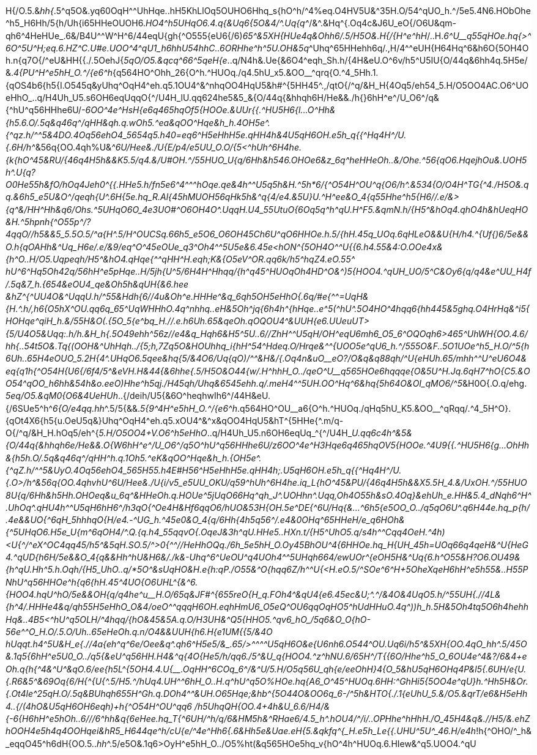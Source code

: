 H{/O.5.&_hh{_.5^q5O&.yq60OqH^^UhHqe..hH5KhLlOq5OUHO6Hhq_s{hO^h/^4%eq.O4HV5U&^35H.O/54^qUO_h.^/5e5.4N6.HObOhe^h5_H6Hh/5{h/Uh{i65HHeOUOH6._HO4^h5UHqO6.4.q{&Uq6{5O&4/^.Uq{q^_/&^.&Hq^{.Oq4c&J6U_eO{/O6U&qm-qh6^4HeHUe_.6&/B4U^^W^H^6/44eqU{gh{^O555{eU6{/6)_65^&5XH{HUe4q&Ohh6/.5/H5O&._H{_/{H^e^hH_/..H._6^U__q55qHOe.hq{>^6O^5U^H;eq.6.HZ^C.U#e.UOO^4^qU1_h6hhU54hhC..6ORHhe^h^5U.OH&5q_^Uhq^65HHehh6q/.,H/4^^eUH{H64Hq^6&h6O{5OH4Oh.n{q7O{/^eU&HH{{./.5OehJ{_5qO/O5.&qcq^66^5qeH{e_..q/N4h&.Ue{&6O4^eqh_Sh.h/{4H&eU.O^6v/h5^U5IU{O/44q&6hh4q.5H5e/&._4{PU^H^e5hH_O.^/{e6^h_{q564HO^Ohh_26{O^h.^HUOq./q4.5hU_x5.&OO__^qrq{O.^4_5Hh.1.{qOS4b6{h5{I.O545q&yUhq^OqH4^eh.q5.1OU4^&^nhqOO4HqU5&h#^{5HH45^.,/qtO{/^q/&H_H{4Oq5/eh54_5.H/O5OO4AC.O6^UOeHhO_..q/H4Uh_U5.s6OH6eqUqqO{^/U4H_lU.qq624he5&5_&{O/44q{&hhqh6H/He&&./h{}6hH^e^/U_O6^/q&{^hU^q56HHhe6U/_-6OO^4e^HsH{e6q465hqOf5{HOOe.&UUr{{.^HU5H6{l...O^Hh&{h5.6.O/.5q&q46q^/qHH&qh._q.wOh5.^ea&qOO^Hqe_&h_h.4OH5e^.{^qz.h/^^5&4DO.4Oq56ehO4_5654q5.h40=eq6^H5eHhH5e.qHH4h&4U5qH6OH.e5h_q{{^Hq4H^/U.{.6H/h^_&56q{OO.4qh%U&_^6U/Hee&./U{E/p4/e5UU_O.O/{5<^hUh^_6H4he._{_k{hO^45&RU/{46q4H5h&&K5.5/q4.&/U#OH.^/55HUO_U{q/6Hh&_h546.OHOe6&z_6q^heHHeOh._.&/Ohe.^56{qO6.HqejhOu&.UOH5h^.U{q?O0He55h&fO/hOq4Jeh0^{{.HHe5.h/fn5e6^4^^^hOqe.qe&4h^^U5q5h&H.^5h*6/{^O54H^OU^q{O6/h^.&534{O/O4H^TG{_^4./H5O&.qq.&6h5_e5U&_O^_/qeqh{U^._6H{5e.hq_R.Al{45hMUOH56qHk5h&^_q{4/e4.&5U}_U.^H^ee&O_4{q55Hhe^h5{H6//.e/&>_{q^&/HH^Hh&_q6/Ohs.^5UHqO6O_4e3UO#^O6OH4O^.UqqH.U4_55UtuO{6Oq5q^_h^qU.H^F5.&qmN.h/{H5^&hOq4.qhO4h&hUeqHO&H.^5hpnh{^O55p^/?4qqO//h5&&5_5.5O.5/^a{H_^.5/H^OUCSq.66h5_e5O6_O6OH45Ch6U^qO6HHOe.h.5/{hH.45q_UOq.6qHLeO&&_U{H/h4.^{Uf{)6_/5e&&O.h{qOAHh&^Uq_H6e/.e/&9/eq^O^45eOUe_q3^Oh4^^5U5e&6.45e<hON^{5OH4O^^U{{6.h4.55&4:O.OOe4x&{h^O..H/O5.Uqpeqh/_H5^&hO4_.qHqe{^^__qHH^H.eqh;_K&{O5eV^OR.qq6k/h5^hqZ4.eO.55^ hU_^6^Hq5Oh42q/56hH^e5pHqe..H/5jh{U^5/6H4H^Hhqq/{h^q45^HUOqOh4HD^O&^)5{HOO4.^qUH_UO_/5^C&Oy6{q/q4&e^UU_H4f/.5q&7_h.{654&eOU4_qe&Oh5h&qUH{&6.hee &hZ^{^UU4O&^UqqU.h/^55&Hdh{6//4u&Oh^_e.HHHe^&q_6qh5OH5eHhO{.6q/#e{^^=UqH&{H.^.h/,h6{O5hX^OU.qq6q_65^UqWHHhO.4q^nhhq..eH&5Oh^jq{_6h4h^{hHqe..e^5(^hU^.5O4HO^4hqq6{hh445&5ghq.O4HrHq&^i5{HOHqe^qiH_h.&/55H&O(.{5O_5{e^bq_H.//.e.h6Uh._65&qeOh._qOQOU4^&UUH{e6.UUeuUT_>{5/U4O5&Uqq:.h/h._&H_h{.5O49ehh^_56z//e4&q_Hqh6&H5^5U._.6//ZhH^^U5qH/OH^eqU6mh6_O5_6^OQOqh6>465^UhWH{OO.4.6/hh{..54t5O&.Tq{(OOH&^UhHqh../{5;h,7Zq5O&HOUhhq_i{hH^54^Hdeq.O/Hrqe&^_^{UOO5e^qU6_h.^/555O&F..5O1UOe^h5_H.O/^5{h6Uh..65H4eOUO_5.2H{4^_.UHqO6.5qee&hq_{5/&4O6/Uq{qO)/^^_&H&/{.Oq4n&uO__eO?/O&q&q88qh/^U{eHUh_.65/mhh^^U^eU6O4&eq{q1h{^O54H_{U6{/6f4/5^&eVH.H&44{&6hhe{.5/H5O&O44{w/.H^_hhH_O../qeO^U__q565HOe6hqqqe{O&5U^H.Jq.6qH7^hO{C5.&OO54^qOO_h6hh&54h&o.eeO)Hhe^h5qj./H45qh/Uhq&6545ehh.q/.meH4^^5UH.OO^Hq^6&hq_{5h64O&OI_qMO6/^5_&H0O{.O.q/ehg._5eq/O5.&qM0{O6&4UeHUh_..{/deih/U5{&6O^heqhwIh6^/44H&eU.{/6SUe5^h^_6{O/e4qq.hh_^.5/5{&&._5{9^4H^e5hH_O.^/{e6^h_.q564HO^OU__a6{O^h.^HUOq./qHq5hU_K5.&OO__^qRqq/.^4_5H^O}.{qOt4X6{h5{u.OeU5q&}Uhq^OqH4^eh.q5.xOU4^&^x&qOO4HqU5&hT^{5HHe{^.m/q-O{/^q/&H_H.hOq5/eh^{_5.H/O5OO4+V.O6^h5eHhO_..q/H4Uh_U5.n6OH6eqUq_^{^/U4H_*U.qq6c4h^_&5_&{O/44q{&hhqh6e/He&&._O{W6hH^e^/U_O6^/q5O^hU^q56HHhe6U/_z6OO^4e^H3Hqe6q465hqOV5{HOOe.^4U9{{.^HU5H6{g...OhHh&{h5h_.O/.5q&q46q^/qHH^_h._q.1Oh5.^eK&qOO^Hqe_&h_h.{OH5e^.{^qZ.h/^^5&UyO.4Oq56ehO4_565H55.h4E#H56^H5eHhH5e.qHH4h;.U5qH6OH.e5h_q{{^Hq4H^/U.{.O>/h^_&56q{OO.4qhvhU_^6U/Hee&./U{i/v5_e5UU_OKU/q59^hUh^_6H4he.iq_L{hO^45&PU/{46q4H5h&&X5.5H_4.&/UxOH.^/55HUO8U{q/6Hh&_h5Hh.OHOeq&u_6q^_&HHeOh._q.HOUe_^5jUqO66Hq^qh_J^.UOHhn^.Uqq,Oh4O55h&sO.4Oq}&ehUh_e.HH&5.4_dNqh6^H^.UhOq^.qHU4h^^U5qH6hH6^/h3qO{^Oe4H&Hf6qqO6/hUO&53H{OH.5e^DE{_^6U/Hq{&._..^6h5{e5OO_O../q5qO6U^.q6H44e.hq_p{h/.4e&&UO{^6qH_5hhhqO{H/e4.-^UG_h.^45e0&O_4{q/6Hh{4h5q56^/.e4&0OHq^65HHeH/e_q6HOh&{^5UHqO6.H5e_U{m^6qOH4/^.Q.{q.h4_55qqvO{.OqeJ&3h^qU.HHe5..HXn.t/{H5^UhO5_.q/s4h^^Cqq4OeH.^4h)<U{^/^eX^OC4qq45/h5^&5qH.SO.5/^>0{_^^//HeHhOQq./6h_5e5hH_O.Oy45BhOU^4{6HHOe.hq_H{UH_45h=UOq66q4qeH&^_U{HeG4.^qUD{h6H/5e&&O_4{q&&Hh^hU&_H6&/./k&-Uhq^6^_UeOU^_q4UOh4^^5UHqh664/ewUOr^{eOH5H&^Uq{6.h^O55&H?O6.OU49&{h^qU.Hh^5.h._Oqh/{H5_UhO_..q/*5O^&sUqHO&H.e{h:qP./O55&^O{hqq6Z/h^^U{<H.eO.5/^SOe_^6^H+5OheXqeH6hH^e5h55&..H55PNhU^q56HHOe^h{q6{hH.45^4UO{O6UHL^{&^6.{HOO4.hqU^_hO_/5e&&OH_{q/q4he^u__H.O/65q&JF#^{655reO{H_q.FOh4^&qU4{e6.45ec&U;^.^/&4O&4UqO5.h/^55UH__{.//4L&{h^4/.HHHe4&q_/qh55H5eHhO_O&4/oeO^^qqqH6OH.eqhHmU6_O5eQ^OU6qqOqHO5^hUdHHuO.4q^))h_h.5H&5Oh4tq5O6h4hehhHq&..4B5<^hU^q5OLH/^4hqq/{hO&45&5A.q.O/H3UH&^Q5{HHO5.^qv6_hO_/5q6&O_O{hO-56e^^O_H.O/.5.O/Uh..65eHeOh._q.n/O4&&UUH{h6.H{e1UM_{{5/&4O hUqqt.h4^5U&H_e{.//4a{eh^q^6e/Oee&q^.qh6^H5e5/&_.65/>^^^^U5qH6O&_e{U6nh6.O544^OU.Uq6i/h5^&5XH{OO.4qO_hh_^.5/45O&.1q5{6hH^e5U0_O../q5{&eU^q56HH.H4&^_q{4O{He5/h/qq6./_5^&U_q{HOO4.^z^hNU.6/65H^/T{{6O/Hhe^h5_O_6OU4e^4&?_/6&4+eOh._q{h{^4&^U^&qO.6/ee{h5L^{5OH4.4.U{__.OqHH_^6COq_6^/&^_U/_5.H/O5q56U_qh{e/eeOhH}4{_O_5_&hU5qH6OHq4P&_l5{.6UH/e{U._{.R6&5^&69Oq{6/H{^{U{_^.5/H5.^/hUq4.UH^^6hH_O..H.q_^hU^q5O%HOe.hq{A6_O^45^HUOq.6HH:^GhHi5{5OO4e^qU}_h.^Hh5H&Or.{.Ot4le^25qH.O/.5q&BUhqh655H^Gh._q.DOh4^^&UH.O65Hqe;&hb^{5O44O&OO6q_6-/^5h&HTO{./.1{eUhU_5.&/O5.&qrT/e6&H5eHh4_..{/(4hO&U5qH6OH6eqh)+h{^O54H^OU^qq6 /h5UhqQH{OO.4+4h&U_6.6/H4/&{-6{H6hH^e5hOh..6///6^hh&q{6eHee.hq_T{^6UH/^_h/q/6&HM5h&^RHae6/4.5_h__^.hOU4/^/i/..OPHhe^hHhH./O_45H4&q_&.//H5/&.ehZhOOH4e5h4q4OOHqei&hR5_H644qe^h/cU{e/^4e^Hh6{.6&Hh5e&Uae.eH{5.&qkfq^{_H.e5h_Le{{.UHU^5U^_46.H/e4h*!h{^OHO/^_h&_eqqO45^h6dH{OO.5.._hh_^.5/e5O&.1q6>OyH^e5hH_O../O5%ht(&q565HOe5hq_v{hO^4h^HUOq.6.HIew&^q5.UOO4.^qU